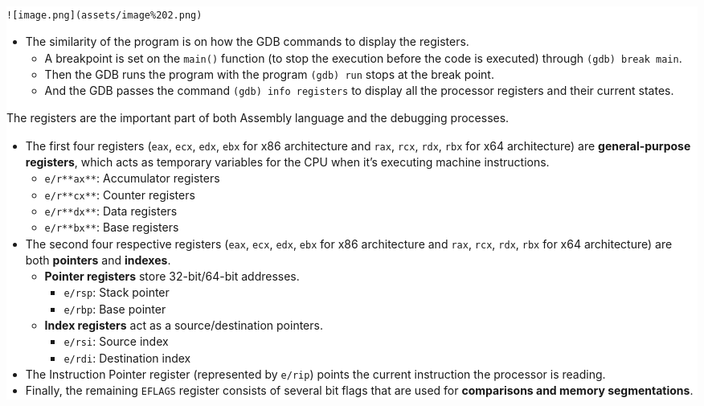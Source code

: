     ![image.png](assets/image%202.png)
    
- The similarity of the program is on how the GDB commands to display the registers.
    - A breakpoint is set on the `main()` function (to stop the execution before the code is executed) through `(gdb) break main`.
    - Then the GDB runs the program with the program `(gdb) run` stops at the break point.
    - And the GDB passes the command `(gdb) info registers` to display all the processor registers and their current states.

The registers are the important part of both Assembly language and the debugging processes.

- The first four registers (`eax`, `ecx`, `edx`, `ebx` for x86 architecture and `rax`, `rcx`, `rdx`, `rbx` for x64 architecture) are **general-purpose registers**, which acts as temporary variables for the CPU when it’s executing machine instructions.
    - `e/r**ax**`: Accumulator registers
    - `e/r**cx**`: Counter registers
    - `e/r**dx**`: Data registers
    - `e/r**bx**`: Base registers
- The second four respective registers (`eax`, `ecx`, `edx`, `ebx` for x86 architecture and `rax`, `rcx`, `rdx`, `rbx` for x64 architecture) are both **pointers** and **indexes**.
    - **Pointer registers** store 32-bit/64-bit addresses.
        - `e/rsp`: Stack pointer
        - `e/rbp`: Base pointer
    - **Index registers** act as a source/destination pointers.
        - `e/rsi`: Source index
        - `e/rdi`: Destination index
- The Instruction Pointer register (represented by `e/rip`) points the current instruction the processor is reading.
- Finally, the remaining `EFLAGS` register consists of several bit flags that are used for **comparisons and memory segmentations**.
